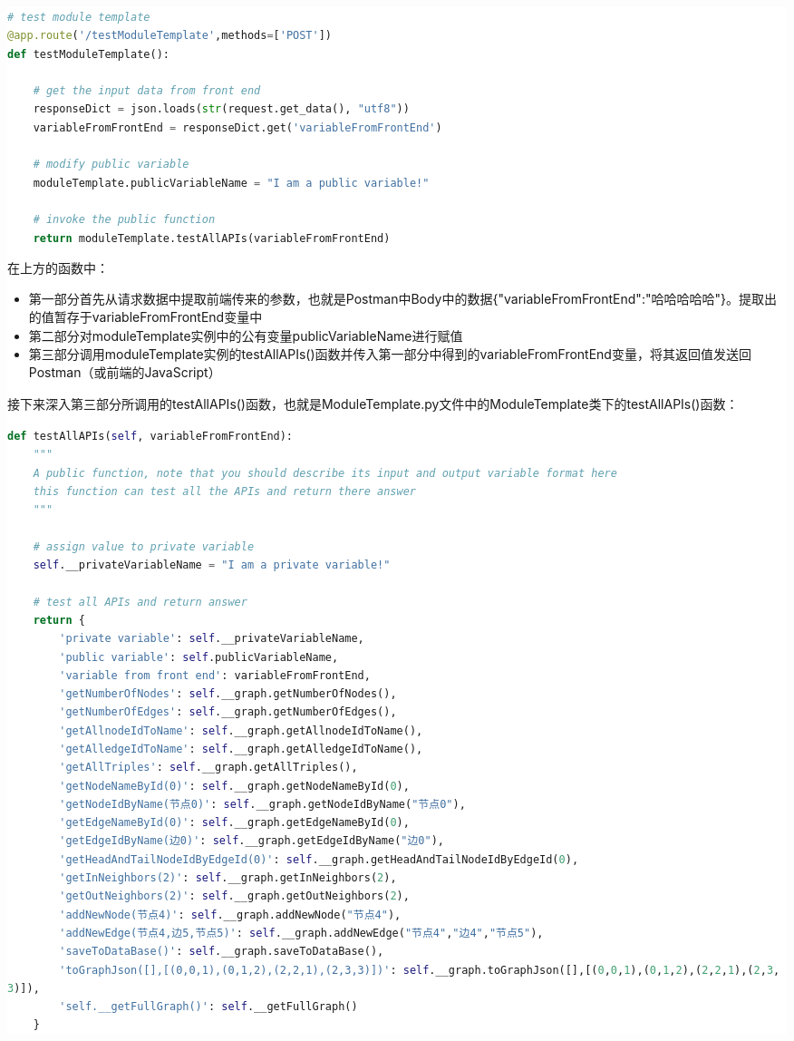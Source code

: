```python
# test module template 
@app.route('/testModuleTemplate',methods=['POST'])
def testModuleTemplate():
    
    # get the input data from front end
    responseDict = json.loads(str(request.get_data(), "utf8"))
    variableFromFrontEnd = responseDict.get('variableFromFrontEnd')
    
    # modify public variable
    moduleTemplate.publicVariableName = "I am a public variable!"
    
    # invoke the public function
    return moduleTemplate.testAllAPIs(variableFromFrontEnd)
```

在上方的函数中：

- 第一部分首先从请求数据中提取前端传来的参数，也就是Postman中Body中的数据{"variableFromFrontEnd":"哈哈哈哈哈"}。提取出的值暂存于variableFromFrontEnd变量中
- 第二部分对moduleTemplate实例中的公有变量publicVariableName进行赋值
- 第三部分调用moduleTemplate实例的testAllAPIs()函数并传入第一部分中得到的variableFromFrontEnd变量，将其返回值发送回Postman（或前端的JavaScript）

接下来深入第三部分所调用的testAllAPIs()函数，也就是ModuleTemplate.py文件中的ModuleTemplate类下的testAllAPIs()函数：

```python
def testAllAPIs(self, variableFromFrontEnd):
    """
    A public function, note that you should describe its input and output variable format here
    this function can test all the APIs and return there answer
    """
    
    # assign value to private variable
	self.__privateVariableName = "I am a private variable!"

    # test all APIs and return answer
    return {
        'private variable': self.__privateVariableName,
        'public variable': self.publicVariableName,
        'variable from front end': variableFromFrontEnd,
        'getNumberOfNodes': self.__graph.getNumberOfNodes(),
        'getNumberOfEdges': self.__graph.getNumberOfEdges(),
        'getAllnodeIdToName': self.__graph.getAllnodeIdToName(),
        'getAlledgeIdToName': self.__graph.getAlledgeIdToName(),
        'getAllTriples': self.__graph.getAllTriples(),
        'getNodeNameById(0)': self.__graph.getNodeNameById(0),
        'getNodeIdByName(节点0)': self.__graph.getNodeIdByName("节点0"),
        'getEdgeNameById(0)': self.__graph.getEdgeNameById(0),
        'getEdgeIdByName(边0)': self.__graph.getEdgeIdByName("边0"),
        'getHeadAndTailNodeIdByEdgeId(0)': self.__graph.getHeadAndTailNodeIdByEdgeId(0),
        'getInNeighbors(2)': self.__graph.getInNeighbors(2),
        'getOutNeighbors(2)': self.__graph.getOutNeighbors(2),
        'addNewNode(节点4)': self.__graph.addNewNode("节点4"),
        'addNewEdge(节点4,边5,节点5)': self.__graph.addNewEdge("节点4","边4","节点5"),
        'saveToDataBase()': self.__graph.saveToDataBase(),
        'toGraphJson([],[(0,0,1),(0,1,2),(2,2,1),(2,3,3)])': self.__graph.toGraphJson([],[(0,0,1),(0,1,2),(2,2,1),(2,3,3)]),
        'self.__getFullGraph()': self.__getFullGraph()
    }
```
